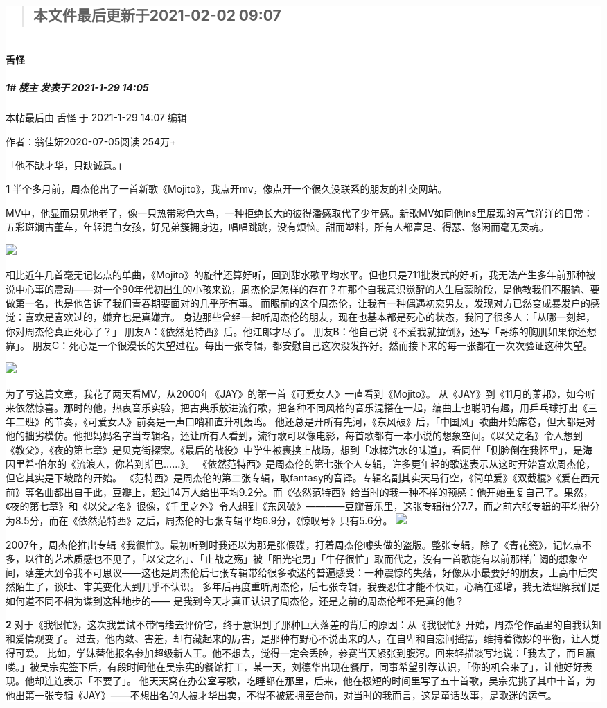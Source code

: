 > ## **本文件最后更新于2021-02-02 09:07** 


-----

####  舌怪  
##### 1#       楼主       发表于 2021-1-29 14:05


 本帖最后由 舌怪 于 2021-1-29 14:07 编辑 

作者：翁佳妍2020-07-05阅读 254万+

「他不缺才华，只缺诚意。」


<strong>1</strong>
半个多月前，周杰伦出了一首新歌《Mojito》，我点开mv，像点开一个很久没联系的朋友的社交网站。

MV中，他显而易见地老了，像一只热带彩色大鸟，一种拒绝长大的彼得潘感取代了少年感。新歌MV如同他ins里展现的喜气洋洋的日常：五彩斑斓古董车，年轻混血女孩，好兄弟簇拥身边，唱唱跳跳，没有烦恼。甜而塑料，所有人都富足、得瑟、悠闲而毫无灵魂。

<img src="http://wx3.sinaimg.cn/large/3e2fe402ly1ggfwz087tsg20cu06ukjo.gif" referrerpolicy="no-referrer">


相比近年几首毫无记忆点的单曲，《Mojito》的旋律还算好听，回到甜水歌平均水平。但也只是711批发式的好听，我无法产生多年前那种被说中心事的震动——对一个90年代初出生的小孩来说，周杰伦是怎样的存在？在那个自我意识觉醒的人生启蒙阶段，是他教我们不服输、要做第一名，也是他告诉了我们青春期要面对的几乎所有事。
而眼前的这个周杰伦，让我有一种偶遇初恋男友，发现对方已然变成暴发户的感觉：喜欢是喜欢过的，嫌弃也是真嫌弃。
身边那些曾经一起听周杰伦的朋友，现在也基本都是死心的状态，我问了很多人：「从哪一刻起，你对周杰伦真正死心了？」
朋友A：《依然范特西》后。他江郎才尽了。
朋友B：他自己说《不爱我就拉倒》，还写「哥练的胸肌如果你还想靠」。
朋友C：死心是一个很漫长的失望过程。每出一张专辑，都安慰自己这次没发挥好。然而接下来的每一张都在一次次验证这种失望。

<img src="http://wx4.sinaimg.cn/large/3e2fe402ly4ggfwwmvhpwg20hq0a5npj.gif" referrerpolicy="no-referrer">


为了写这篇文章，我花了两天看MV，从2000年《JAY》的第一首《可爱女人》一直看到《Mojito》。
从《JAY》到《11月的萧邦》，如今听来依然惊喜。那时的他，热衷音乐实验，把古典乐放进流行歌，把各种不同风格的音乐混搭在一起，编曲上也聪明有趣，用乒乓球打出《三年二班》的节奏，《可爱女人》前奏是一声口哨和直升机轰鸣。
他还总是开所有先河，《东风破》后，「中国风」歌曲开始席卷，但大都是对他的拙劣模仿。他把妈妈名字当专辑名，还让所有人看到，流行歌可以像电影，每首歌都有一本小说的想象空间。《以父之名》令人想到《教父》，《夜的第七章》是贝克街探案。《最后的战役》中学生被裹挟上战场，想到「冰棒汽水的味道」，看同伴「侧脸倒在我怀里」，是海因里希·伯尔的《流浪人，你若到斯巴……》。
《依然范特西》是周杰伦的第七张个人专辑，许多更年轻的歌迷表示从这时开始喜欢周杰伦，但它其实是下坡路的开始。
《范特西》是周杰伦的第二张专辑，取fantasy的音译。专辑名副其实天马行空，《简单爱》《双截棍》《爱在西元前》等名曲都出自于此，豆瓣上，超过14万人给出平均9.2分。而《依然范特西》给当时的我一种不祥的预感：他开始重复自己了。果然，《夜的第七章》和《以父之名》很像，《千里之外》令人想到《东风破》————豆瓣音乐里，这张专辑得分7.7，而之前六张专辑的平均得分为8.5分，而在《依然范特西》之后，周杰伦的七张专辑平均6.9分，《惊叹号》只有5.6分。
<img src="http://wx3.sinaimg.cn/large/3e2fe402ly4ggfwwm663lj20u00emab7.jpg" referrerpolicy="no-referrer">


2007年，周杰伦推出专辑《我很忙》。最初听到时我还以为那是张假碟，打着周杰伦噱头做的盗版。整张专辑，除了《青花瓷》，记忆点不多，以往的艺术质感也不见了，「以父之名」、「止战之殇」被「阳光宅男」「牛仔很忙」取而代之，没有一首歌能有以前那样广阔的想象空间，落差大到令我不可思议——这也是周杰伦后七张专辑带给很多歌迷的普遍感受：一种震惊的失落，好像从小最要好的朋友，上高中后突然陌生了，谈吐、审美变化大到几乎不认识。
多年后再度重听周杰伦，后七张专辑，我要忍住才能不快进，心痛在递增，我无法理解我们是如何道不同不相为谋到这种地步的——
是我到今天才真正认识了周杰伦，还是之前的周杰伦都不是真的他？

<strong>2</strong>
对于《我很忙》，这次我尝试不带情绪去评价它，终于意识到了那种巨大落差的背后的原因：从《我很忙》开始，周杰伦作品里的自我认知和爱情观变了。
过去，他内敛、害羞，却有藏起来的厉害，是那种有野心不说出来的人，在自卑和自恋间摇摆，维持着微妙的平衡，让人觉得可爱。
比如，学妹替他报名参加超级新人王。他不想去，觉得一定会丢脸，参赛当天紧张到腹泻。回来轻描淡写地说：「我去了，而且赢喽。」被吴宗宪签下后，有段时间他在吴宗宪的餐馆打工，某一天，刘德华出现在餐厅，同事希望引荐认识，「你的机会来了」，让他好好表现。他却连连表示「不要了」。
他天天窝在办公室写歌，吃睡都在那里，后来，他在极短的时间里写了五十首歌，吴宗宪挑了其中十首，为他出第一张专辑《JAY》——不想出名的人被才华出卖，不得不被簇拥至台前，对当时的我而言，这是童话故事，是歌迷的运气。

